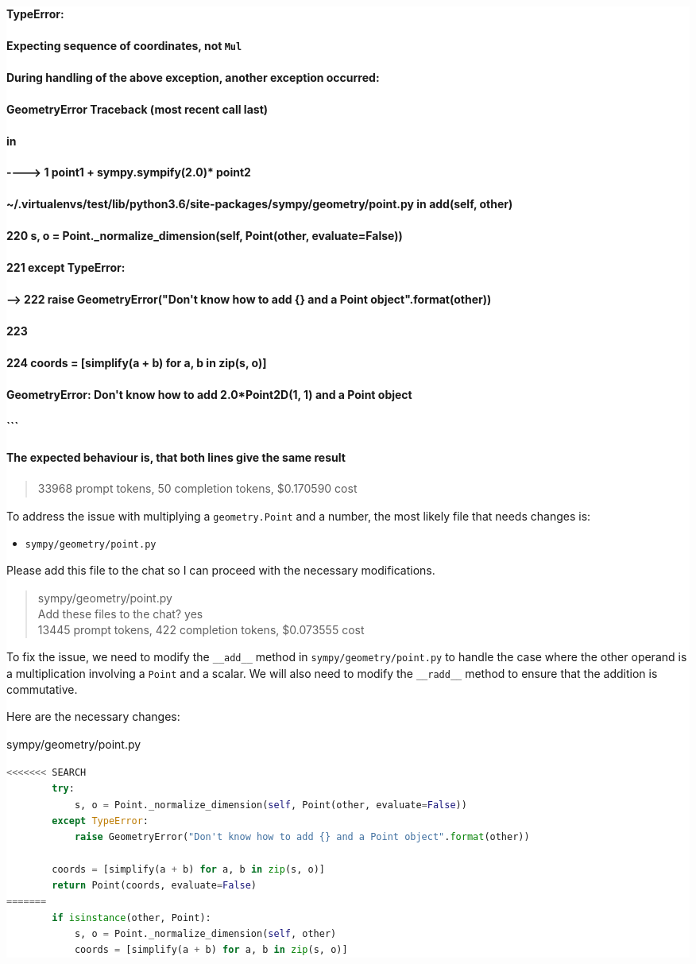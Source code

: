 #### TypeError:   
#### Expecting sequence of coordinates, not `Mul`  
####   
#### During handling of the above exception, another exception occurred:  
####   
#### GeometryError                             Traceback (most recent call last)  
#### <ipython-input-20-6dcbddac1ee2> in <module>  
#### ----> 1 point1 + sympy.sympify(2.0)* point2  
####   
#### ~/.virtualenvs/test/lib/python3.6/site-packages/sympy/geometry/point.py in __add__(self, other)  
####     220             s, o = Point._normalize_dimension(self, Point(other, evaluate=False))  
####     221         except TypeError:  
#### --> 222             raise GeometryError("Don't know how to add {} and a Point object".format(other))  
####     223   
####     224         coords = [simplify(a + b) for a, b in zip(s, o)]  
####   
#### GeometryError: Don't know how to add 2.0*Point2D(1, 1) and a Point object  
#### ```  
####   
#### The expected behaviour is, that both lines give the same result  
> 33968 prompt tokens, 50 completion tokens, $0.170590 cost  

To address the issue with multiplying a `geometry.Point` and a number, the most likely file that needs changes is:

- `sympy/geometry/point.py`

Please add this file to the chat so I can proceed with the necessary modifications.

> sympy/geometry/point.py  
> Add these files to the chat? yes  
> 13445 prompt tokens, 422 completion tokens, $0.073555 cost  

To fix the issue, we need to modify the `__add__` method in `sympy/geometry/point.py` to handle the case where the other operand is a multiplication involving a `Point` and a scalar. We will also need to modify the `__radd__` method to ensure that the addition is commutative.

Here are the necessary changes:

sympy/geometry/point.py
```python
<<<<<<< SEARCH
        try:
            s, o = Point._normalize_dimension(self, Point(other, evaluate=False))
        except TypeError:
            raise GeometryError("Don't know how to add {} and a Point object".format(other))

        coords = [simplify(a + b) for a, b in zip(s, o)]
        return Point(coords, evaluate=False)
=======
        if isinstance(other, Point):
            s, o = Point._normalize_dimension(self, other)
            coords = [simplify(a + b) for a, b in zip(s, o)]
```